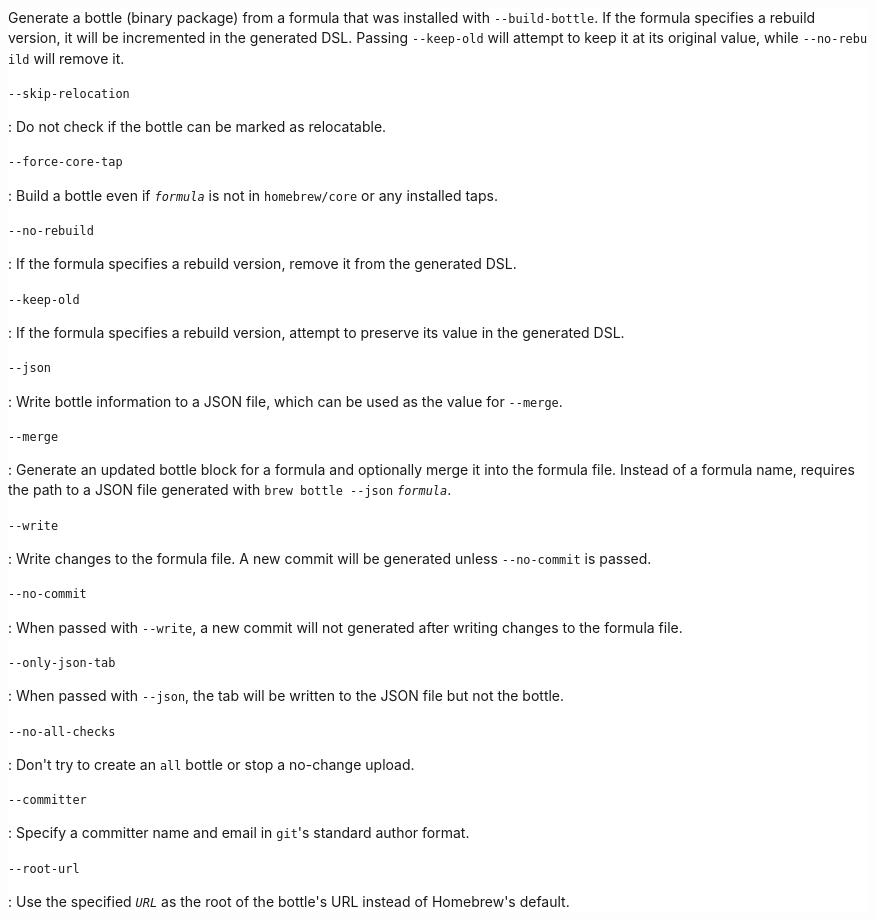 Generate a bottle (binary package) from a formula that was installed with
`--build-bottle`. If the formula specifies a rebuild version, it will be
incremented in the generated DSL. Passing `--keep-old` will attempt to keep it
at its original value, while `--no-rebuild` will remove it.

`--skip-relocation`

: Do not check if the bottle can be marked as relocatable.

`--force-core-tap`

: Build a bottle even if *`formula`* is not in `homebrew/core` or any installed
  taps.

`--no-rebuild`

: If the formula specifies a rebuild version, remove it from the generated DSL.

`--keep-old`

: If the formula specifies a rebuild version, attempt to preserve its value in
  the generated DSL.

`--json`

: Write bottle information to a JSON file, which can be used as the value for
  `--merge`.

`--merge`

: Generate an updated bottle block for a formula and optionally merge it into
  the formula file. Instead of a formula name, requires the path to a JSON file
  generated with `brew bottle --json` *`formula`*.

`--write`

: Write changes to the formula file. A new commit will be generated unless
  `--no-commit` is passed.

`--no-commit`

: When passed with `--write`, a new commit will not generated after writing
  changes to the formula file.

`--only-json-tab`

: When passed with `--json`, the tab will be written to the JSON file but not
  the bottle.

`--no-all-checks`

: Don't try to create an `all` bottle or stop a no-change upload.

`--committer`

: Specify a committer name and email in `git`'s standard author format.

`--root-url`

: Use the specified *`URL`* as the root of the bottle's URL instead of
  Homebrew's default.
